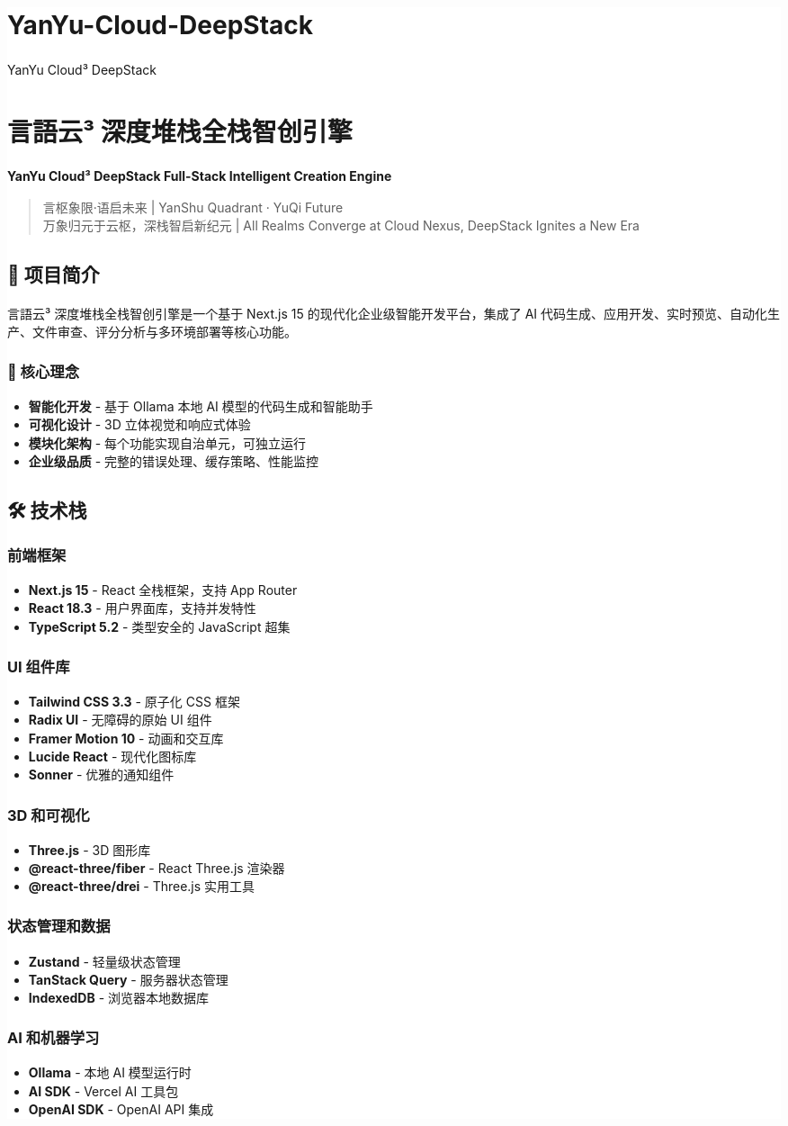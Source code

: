 # YanYu-Cloud-DeepStack
YanYu Cloud³ DeepStack
# 言語云³ 深度堆栈全栈智创引擎

**YanYu Cloud³ DeepStack Full-Stack Intelligent Creation Engine**

> 言枢象限·语启未来 | YanShu Quadrant · YuQi Future  
> 万象归元于云枢，深栈智启新纪元 | All Realms Converge at Cloud Nexus, DeepStack Ignites a New Era

## 📖 项目简介

言語云³ 深度堆栈全栈智创引擎是一个基于 Next.js 15 的现代化企业级智能开发平台，集成了 AI 代码生成、应用开发、实时预览、自动化生产、文件审查、评分分析与多环境部署等核心功能。

### 🎯 核心理念

- **智能化开发** - 基于 Ollama 本地 AI 模型的代码生成和智能助手
- **可视化设计** - 3D 立体视觉和响应式体验
- **模块化架构** - 每个功能实现自治单元，可独立运行
- **企业级品质** - 完整的错误处理、缓存策略、性能监控

## 🛠️ 技术栈

### 前端框架
- **Next.js 15** - React 全栈框架，支持 App Router
- **React 18.3** - 用户界面库，支持并发特性
- **TypeScript 5.2** - 类型安全的 JavaScript 超集

### UI 组件库
- **Tailwind CSS 3.3** - 原子化 CSS 框架
- **Radix UI** - 无障碍的原始 UI 组件
- **Framer Motion 10** - 动画和交互库
- **Lucide React** - 现代化图标库
- **Sonner** - 优雅的通知组件

### 3D 和可视化
- **Three.js** - 3D 图形库
- **@react-three/fiber** - React Three.js 渲染器
- **@react-three/drei** - Three.js 实用工具

### 状态管理和数据
- **Zustand** - 轻量级状态管理
- **TanStack Query** - 服务器状态管理
- **IndexedDB** - 浏览器本地数据库

### AI 和机器学习
- **Ollama** - 本地 AI 模型运行时
- **AI SDK** - Vercel AI 工具包
- **OpenAI SDK** - OpenAI API 集成
